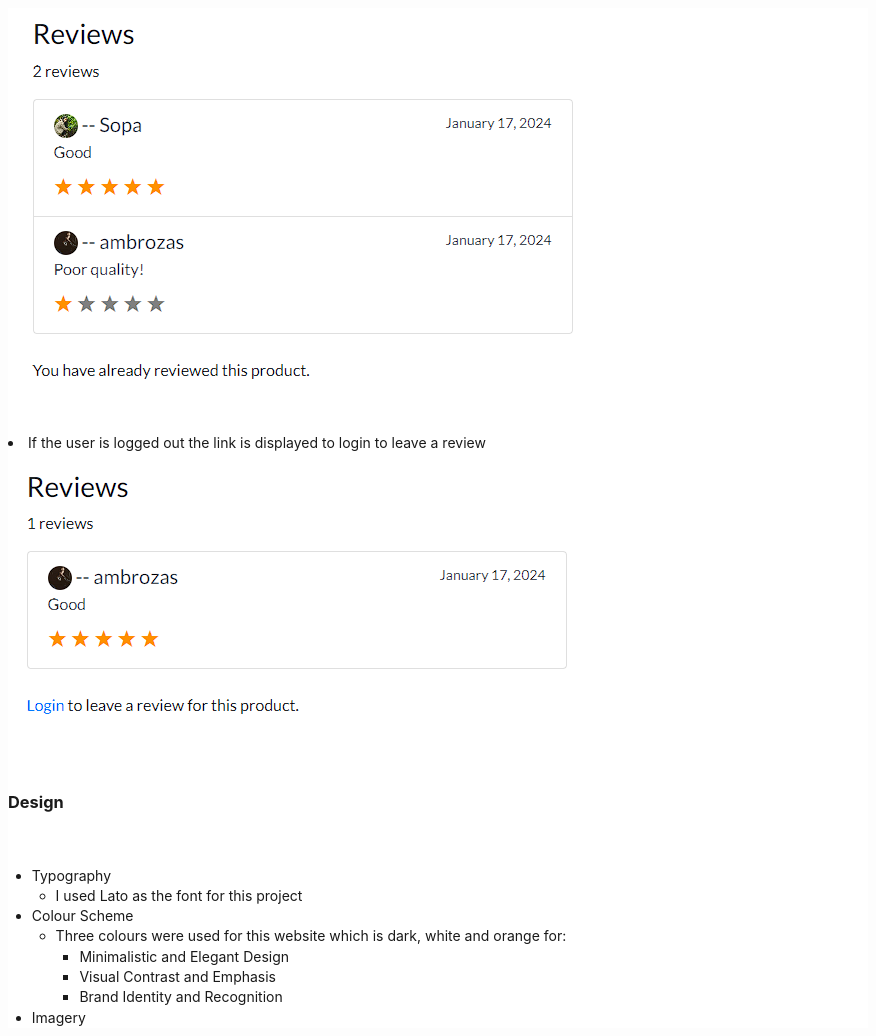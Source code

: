 ![Added review image](media/readme/added-review.png)
    <li>If the user is logged out the link is displayed to login to leave a review</li>

![Login to review image](media/readme/login-to-review.png)
</ul>
<br>


### Design
</div>
<br>
<ul>
    <li id="typography">Typography
    <ul>
        <li>I used Lato as the font for this project</li>
    </ul>
    </li>
    <li id="color">Colour Scheme
    <ul>
        <li>Three colours were used for this website which is dark, white and orange for: 
            <ul>
                <li>Minimalistic and Elegant Design</li>
                <li>Visual Contrast and Emphasis</li>
                <li>Brand Identity and Recognition</li>
            </ul>
        </li>
    </ul>
    </li>
    <li id="imagery"> Imagery
    <ul>